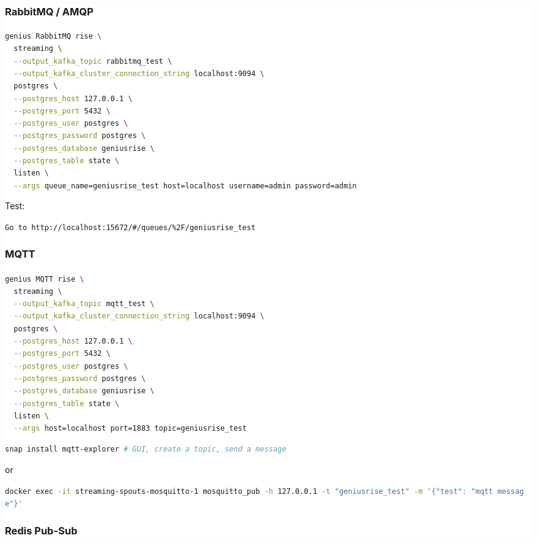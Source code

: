 ### RabbitMQ / AMQP

```bash
genius RabbitMQ rise \
  streaming \
  --output_kafka_topic rabbitmq_test \
  --output_kafka_cluster_connection_string localhost:9094 \
  postgres \
  --postgres_host 127.0.0.1 \
  --postgres_port 5432 \
  --postgres_user postgres \
  --postgres_password postgres \
  --postgres_database geniusrise \
  --postgres_table state \
  listen \
  --args queue_name=geniusrise_test host=localhost username=admin password=admin
```

Test:

```bash
Go to http://localhost:15672/#/queues/%2F/geniusrise_test
```

### MQTT

```bash
genius MQTT rise \
  streaming \
  --output_kafka_topic mqtt_test \
  --output_kafka_cluster_connection_string localhost:9094 \
  postgres \
  --postgres_host 127.0.0.1 \
  --postgres_port 5432 \
  --postgres_user postgres \
  --postgres_password postgres \
  --postgres_database geniusrise \
  --postgres_table state \
  listen \
  --args host=localhost port=1883 topic=geniusrise_test
```

```bash
snap install mqtt-explorer # GUI, create a topic, send a message
```

or

```bash
docker exec -it streaming-spouts-mosquitto-1 mosquitto_pub -h 127.0.0.1 -t "geniusrise_test" -m '{"test": "mqtt message"}'
```

### Redis Pub-Sub

